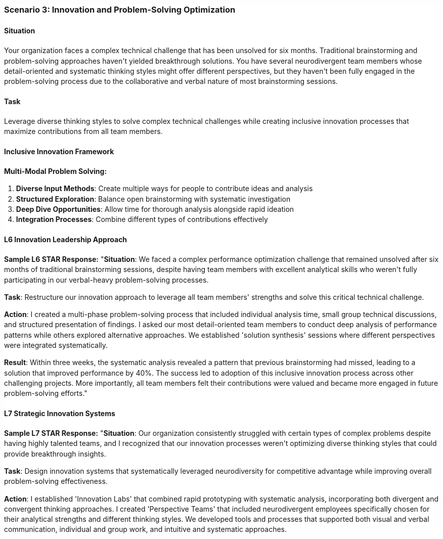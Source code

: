 ### Scenario 3: Innovation and Problem-Solving Optimization

#### Situation
Your organization faces a complex technical challenge that has been unsolved for six months. Traditional brainstorming and problem-solving approaches haven't yielded breakthrough solutions. You have several neurodivergent team members whose detail-oriented and systematic thinking styles might offer different perspectives, but they haven't been fully engaged in the problem-solving process due to the collaborative and verbal nature of most brainstorming sessions.

#### Task
Leverage diverse thinking styles to solve complex technical challenges while creating inclusive innovation processes that maximize contributions from all team members.

#### Inclusive Innovation Framework

**Multi-Modal Problem Solving:**
1. **Diverse Input Methods**: Create multiple ways for people to contribute ideas and analysis
2. **Structured Exploration**: Balance open brainstorming with systematic investigation
3. **Deep Dive Opportunities**: Allow time for thorough analysis alongside rapid ideation
4. **Integration Processes**: Combine different types of contributions effectively

#### L6 Innovation Leadership Approach

**Sample L6 STAR Response:**
"**Situation**: We faced a complex performance optimization challenge that remained unsolved after six months of traditional brainstorming sessions, despite having team members with excellent analytical skills who weren't fully participating in our verbal-heavy problem-solving processes.

**Task**: Restructure our innovation approach to leverage all team members' strengths and solve this critical technical challenge.

**Action**: I created a multi-phase problem-solving process that included individual analysis time, small group technical discussions, and structured presentation of findings. I asked our most detail-oriented team members to conduct deep analysis of performance patterns while others explored alternative approaches. We established 'solution synthesis' sessions where different perspectives were integrated systematically.

**Result**: Within three weeks, the systematic analysis revealed a pattern that previous brainstorming had missed, leading to a solution that improved performance by 40%. The success led to adoption of this inclusive innovation process across other challenging projects. More importantly, all team members felt their contributions were valued and became more engaged in future problem-solving efforts."

#### L7 Strategic Innovation Systems

**Sample L7 STAR Response:**
"**Situation**: Our organization consistently struggled with certain types of complex problems despite having highly talented teams, and I recognized that our innovation processes weren't optimizing diverse thinking styles that could provide breakthrough insights.

**Task**: Design innovation systems that systematically leveraged neurodiversity for competitive advantage while improving overall problem-solving effectiveness.

**Action**: I established 'Innovation Labs' that combined rapid prototyping with systematic analysis, incorporating both divergent and convergent thinking approaches. I created 'Perspective Teams' that included neurodivergent employees specifically chosen for their analytical strengths and different thinking styles. We developed tools and processes that supported both visual and verbal communication, individual and group work, and intuitive and systematic approaches.
